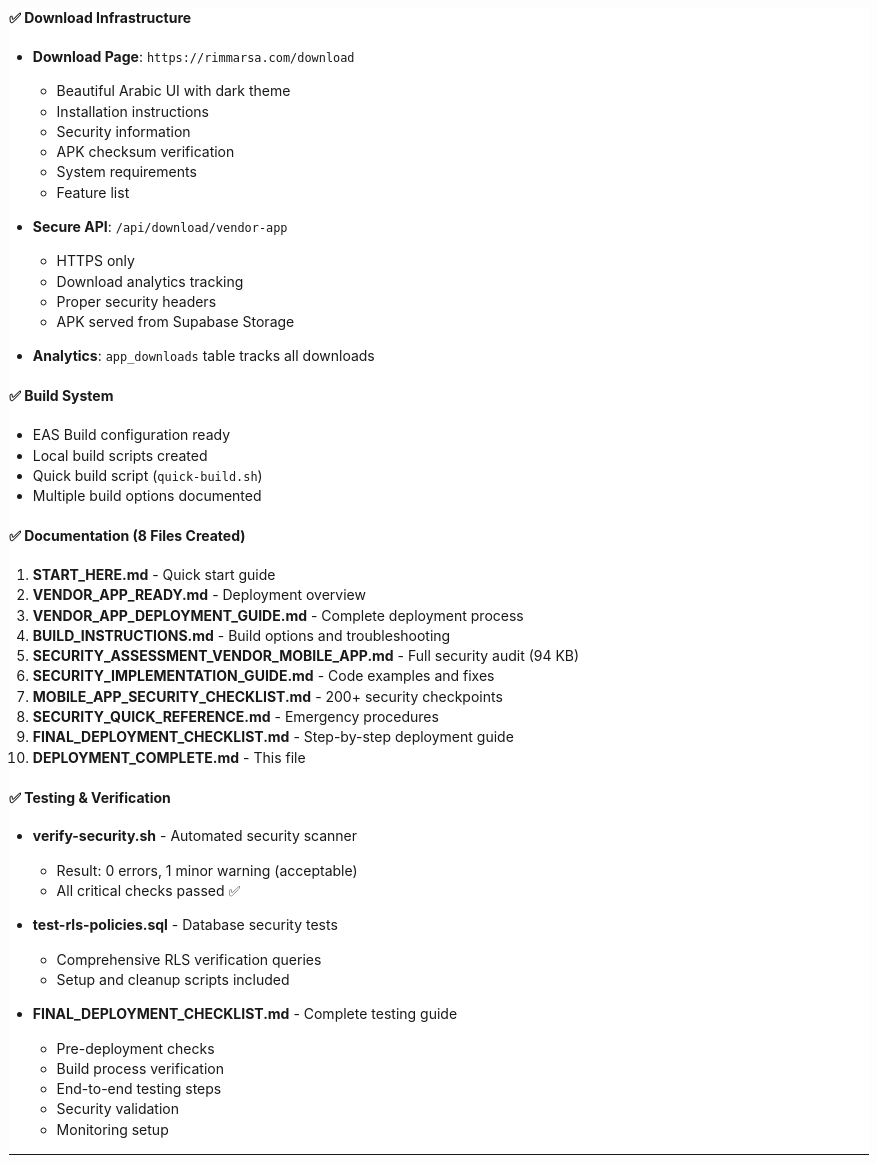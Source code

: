 #### ✅ **Download Infrastructure**
- **Download Page**: `https://rimmarsa.com/download`
  - Beautiful Arabic UI with dark theme
  - Installation instructions
  - Security information
  - APK checksum verification
  - System requirements
  - Feature list

- **Secure API**: `/api/download/vendor-app`
  - HTTPS only
  - Download analytics tracking
  - Proper security headers
  - APK served from Supabase Storage

- **Analytics**: `app_downloads` table tracks all downloads

#### ✅ **Build System**
- EAS Build configuration ready
- Local build scripts created
- Quick build script (`quick-build.sh`)
- Multiple build options documented

#### ✅ **Documentation** (8 Files Created)
1. **START_HERE.md** - Quick start guide
2. **VENDOR_APP_READY.md** - Deployment overview
3. **VENDOR_APP_DEPLOYMENT_GUIDE.md** - Complete deployment process
4. **BUILD_INSTRUCTIONS.md** - Build options and troubleshooting
5. **SECURITY_ASSESSMENT_VENDOR_MOBILE_APP.md** - Full security audit (94 KB)
6. **SECURITY_IMPLEMENTATION_GUIDE.md** - Code examples and fixes
7. **MOBILE_APP_SECURITY_CHECKLIST.md** - 200+ security checkpoints
8. **SECURITY_QUICK_REFERENCE.md** - Emergency procedures
9. **FINAL_DEPLOYMENT_CHECKLIST.md** - Step-by-step deployment guide
10. **DEPLOYMENT_COMPLETE.md** - This file

#### ✅ **Testing & Verification**
- **verify-security.sh** - Automated security scanner
  - Result: 0 errors, 1 minor warning (acceptable)
  - All critical checks passed ✅

- **test-rls-policies.sql** - Database security tests
  - Comprehensive RLS verification queries
  - Setup and cleanup scripts included

- **FINAL_DEPLOYMENT_CHECKLIST.md** - Complete testing guide
  - Pre-deployment checks
  - Build process verification
  - End-to-end testing steps
  - Security validation
  - Monitoring setup

---
